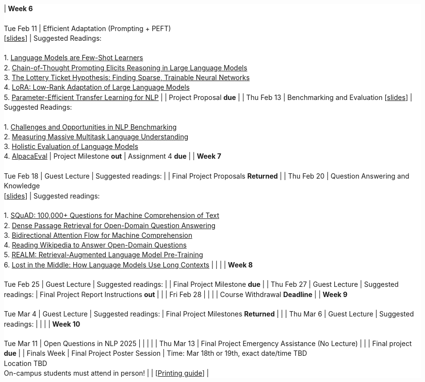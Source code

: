 | **Week 6**  <br>  <br>Tue Feb 11 | Efficient Adaptation (Prompting + PEFT)  <br>\[[slides](slides/cs224n-2024-lecture11-adaptation.pdf)\] | Suggested Readings:<br><br>1.  [Language Models are Few-Shot Learners](https://arxiv.org/abs/2005.14165)<br>2.  [Chain-of-Thought Prompting Elicits Reasoning in Large Language Models](https://arxiv.org/abs/2201.11903)<br>3.  [The Lottery Ticket Hypothesis: Finding Sparse, Trainable Neural Networks](https://arxiv.org/abs/1803.03635)<br>4.  [LoRA: Low-Rank Adaptation of Large Language Models](https://arxiv.org/abs/2106.09685)<br>5.  [Parameter-Efficient Transfer Learning for NLP](https://arxiv.org/abs/1902.00751) |     | Project Proposal **due** |
| Thu Feb 13 | Benchmarking and Evaluation \[[slides](slides/cs224n-spr2024-lecture11-evaluation-yann.pdf)\] | Suggested Readings:<br><br>1.  [Challenges and Opportunities in NLP Benchmarking](https://www.ruder.io/nlp-benchmarking/)<br>2.  [Measuring Massive Multitask Language Understanding](https://arxiv.org/abs/2009.03300)<br>3.  [Holistic Evaluation of Language Models](https://arxiv.org/abs/2211.09110)<br>4.  [AlpacaEval](https://tatsu-lab.github.io/alpaca_eval/) | Project Milestone **out** | Assignment 4 **due** |
| **Week 7**  <br>  <br>Tue Feb 18 | Guest Lecture | Suggested readings: |     | Final Project Proposals **Returned** |
| Thu Feb 20 | Question Answering and Knowledge  <br>\[[slides](slides/cs224n-2024-lecture12-QA.pdf)\] | Suggested readings:<br><br>1.  [SQuAD: 100,000+ Questions for Machine Comprehension of Text](https://arxiv.org/abs/1606.05250)<br>2.  [Dense Passage Retrieval for Open-Domain Question Answering](https://arxiv.org/abs/2004.04906)<br>3.  [Bidirectional Attention Flow for Machine Comprehension](https://arxiv.org/abs/1611.01603)<br>4.  [Reading Wikipedia to Answer Open-Domain Questions](https://arxiv.org/abs/1704.00051)<br>5.  [REALM: Retrieval-Augmented Language Model Pre-Training](https://arxiv.org/abs/2002.08909)<br>6.  [Lost in the Middle: How Language Models Use Long Contexts](https://arxiv.org/abs/2307.03172) |     |     |
| **Week 8**  <br>  <br>Tue Feb 25 | Guest Lecture | Suggested readings: |     | Final Project Milestone **due** |
| Thu Feb 27 | Guest Lecture | Suggested readings: | Final Project Report Instructions **out** |     |
| Fri Feb 28 |     |     |     | Course Withdrawal **Deadline** |
| **Week 9**  <br>  <br>Tue Mar 4 | Guest Lecture | Suggested readings: | Final Project Milestones **Returned** |     |
| Thu Mar 6 | Guest Lecture | Suggested readings: |     |     |
| **Week 10**  <br>  <br>Tue Mar 11 | Open Questions in NLP 2025 |     |     |     |
| Thu Mar 13 | Final Project Emergency Assistance (No Lecture) |     |     | Final project **due** |
| Finals Week | Final Project Poster Session | Time: Mar 18th or 19th, exact date/time TBD  <br>Location TBD  <br>On-campus students must attend in person! |     | \[[Printing guide](https://docs.google.com/document/d/1J8-TVVvndimSwq3jGzpMO_OtPAx_EaU9nUiiPUQdVpY)\] |
